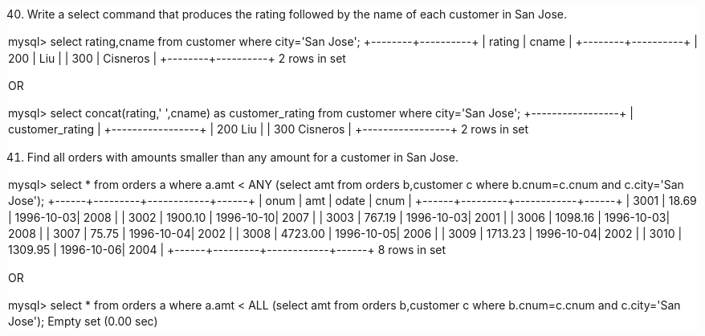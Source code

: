 40. Write a select command that produces the rating followed by the name of each customer in San Jose.

mysql> select rating,cname from customer where city='San Jose';
+--------+----------+
| rating     | cname      |
+--------+----------+
|    200    | Liu           |
|    300    | Cisneros  |
+--------+----------+
2 rows in set

OR

mysql> select concat(rating,' ',cname) as customer_rating from customer where city='San Jose';
+-----------------+
| customer_rating   |
+-----------------+
| 200 Liu               |
| 300 Cisneros      |
+-----------------+
2 rows in set

41. Find all orders with amounts smaller than any amount for a customer in San Jose.

mysql> select * from orders a where a.amt < ANY (select amt from orders b,customer c where b.cnum=c.cnum and c.city='San Jose');
+------+---------+------------+------+
| onum  | amt        | odate          | cnum  |
+------+---------+------------+------+
| 3001  |   18.69   | 1996-10-03| 2008 |
| 3002  | 1900.10 | 1996-10-10| 2007 |
| 3003  |  767.19 | 1996-10-03| 2001 |
| 3006  | 1098.16 | 1996-10-03| 2008 |
| 3007  |   75.75   | 1996-10-04| 2002 |
| 3008  | 4723.00 | 1996-10-05| 2006 |
| 3009  | 1713.23 | 1996-10-04| 2002 |
| 3010  | 1309.95 | 1996-10-06| 2004 |
+------+---------+------------+------+
8 rows in set

OR

mysql> select * from orders a where a.amt < ALL (select amt from orders b,customer c where b.cnum=c.cnum and c.city='San Jose');
Empty set (0.00 sec)
